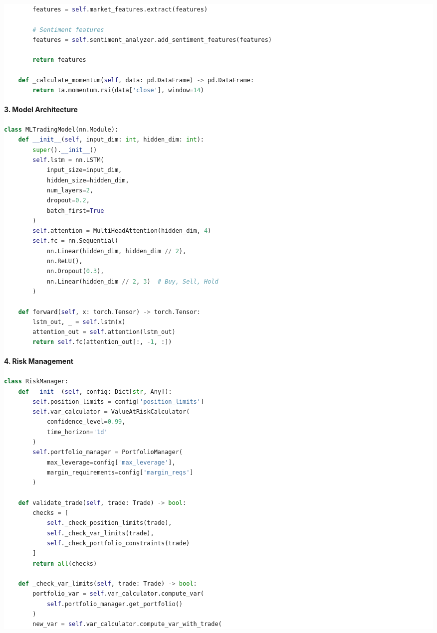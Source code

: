 ```python
        features = self.market_features.extract(features)
        
        # Sentiment features
        features = self.sentiment_analyzer.add_sentiment_features(features)
        
        return features

    def _calculate_momentum(self, data: pd.DataFrame) -> pd.DataFrame:
        return ta.momentum.rsi(data['close'], window=14)
```

#### 3. Model Architecture
```python
class MLTradingModel(nn.Module):
    def __init__(self, input_dim: int, hidden_dim: int):
        super().__init__()
        self.lstm = nn.LSTM(
            input_size=input_dim,
            hidden_size=hidden_dim,
            num_layers=2,
            dropout=0.2,
            batch_first=True
        )
        self.attention = MultiHeadAttention(hidden_dim, 4)
        self.fc = nn.Sequential(
            nn.Linear(hidden_dim, hidden_dim // 2),
            nn.ReLU(),
            nn.Dropout(0.3),
            nn.Linear(hidden_dim // 2, 3)  # Buy, Sell, Hold
        )
        
    def forward(self, x: torch.Tensor) -> torch.Tensor:
        lstm_out, _ = self.lstm(x)
        attention_out = self.attention(lstm_out)
        return self.fc(attention_out[:, -1, :])
```

#### 4. Risk Management
```python
class RiskManager:
    def __init__(self, config: Dict[str, Any]):
        self.position_limits = config['position_limits']
        self.var_calculator = ValueAtRiskCalculator(
            confidence_level=0.99,
            time_horizon='1d'
        )
        self.portfolio_manager = PortfolioManager(
            max_leverage=config['max_leverage'],
            margin_requirements=config['margin_reqs']
        )

    def validate_trade(self, trade: Trade) -> bool:
        checks = [
            self._check_position_limits(trade),
            self._check_var_limits(trade),
            self._check_portfolio_constraints(trade)
        ]
        return all(checks)

    def _check_var_limits(self, trade: Trade) -> bool:
        portfolio_var = self.var_calculator.compute_var(
            self.portfolio_manager.get_portfolio()
        )
        new_var = self.var_calculator.compute_var_with_trade(
```